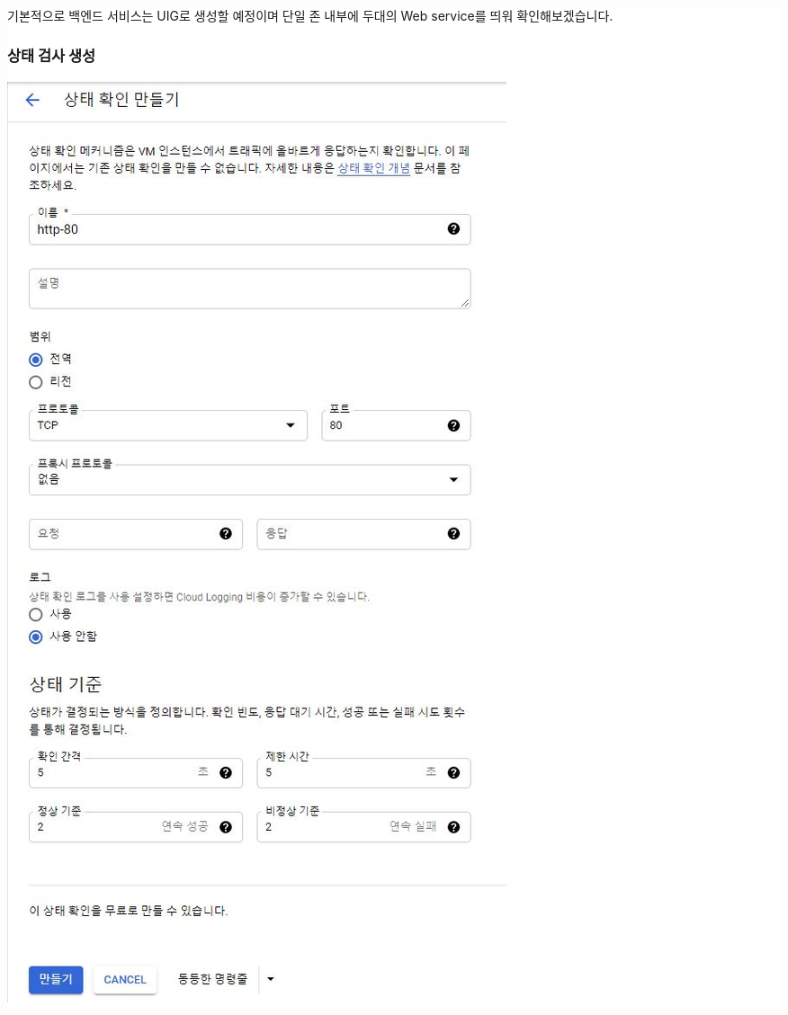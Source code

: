 기본적으로 백엔드 서비스는 UIG로 생성할 예정이며 단일 존 내부에 두대의 Web service를 띄워 확인해보겠습니다.

### 상태 검사 생성
![This is an image](images/hc_set.jpg)
